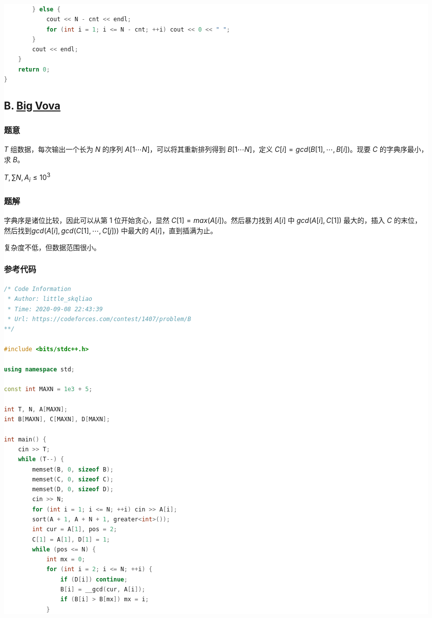 ```cpp
		} else {
			cout << N - cnt << endl;
			for (int i = 1; i <= N - cnt; ++i) cout << 0 << " ";
		}
		cout << endl;
	}
	return 0;
}
```



## B. [Big Vova](https://codeforces.com/contest/1407/problem/B)

### 题意

$T$ 组数据，每次输出一个长为 $N$ 的序列 $A[1\cdots N]$，可以将其重新排列得到 $B[1\cdots N]$，定义 $C[i]=gcd(B[1],\cdots,B[i])$。现要 $C$ 的字典序最小，求 $B$。

$T,\sum{N},A_i\leq 10^3$

### 题解

字典序是诸位比较，因此可以从第 $1$ 位开始贪心，显然 $C[1]=max(A[i])$。然后暴力找到 $A[i]$ 中 $gcd(A[i],C[1])$ 最大的，插入 $C$ 的末位，然后找到$gcd(A[i],gcd(C[1],\cdots,C[j]))$ 中最大的 $A[i]$，直到插满为止。

复杂度不低，但数据范围很小。

### 参考代码

```cpp
/* Code Information
 * Author: little_skqliao
 * Time: 2020-09-08 22:43:39
 * Url: https://codeforces.com/contest/1407/problem/B
**/

#include <bits/stdc++.h>

using namespace std;

const int MAXN = 1e3 + 5;

int T, N, A[MAXN];
int B[MAXN], C[MAXN], D[MAXN];

int main() {
	cin >> T;
	while (T--) {
		memset(B, 0, sizeof B);
		memset(C, 0, sizeof C);
		memset(D, 0, sizeof D);
		cin >> N;
		for (int i = 1; i <= N; ++i) cin >> A[i];
		sort(A + 1, A + N + 1, greater<int>());
		int cur = A[1], pos = 2;
		C[1] = A[1], D[1] = 1;
		while (pos <= N) {
			int mx = 0;
			for (int i = 2; i <= N; ++i) {
				if (D[i]) continue;
				B[i] = __gcd(cur, A[i]);
				if (B[i] > B[mx]) mx = i;
			}
```